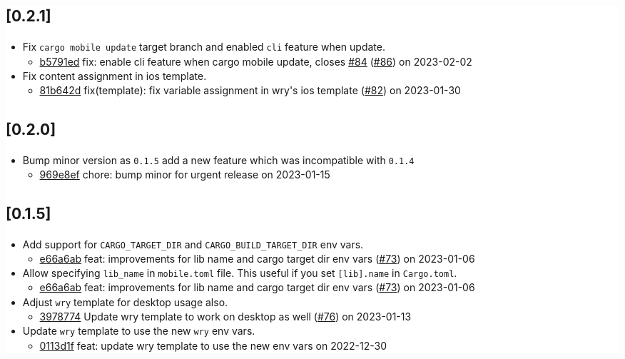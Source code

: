 ## \[0.2.1]

-   Fix `cargo mobile update` target branch and enabled `cli` feature when
    update.
    -   [b5791ed](https://github.com/tauri-apps/tauri-mobile/commit/b5791ed37000b92db0f5beaa50d1f6c4af52a479)
        fix: enable cli feature when cargo mobile update, closes
        [#84](https://github.com/tauri-apps/tauri-mobile/pull/84)
        ([#86](https://github.com/tauri-apps/tauri-mobile/pull/86)) on
        2023-02-02
-   Fix content assignment in ios template.
    -   [81b642d](https://github.com/tauri-apps/tauri-mobile/commit/81b642de9bd0c96b124ad9bca9edfbabe78f71d4)
        fix(template): fix variable assignment in wry's ios template
        ([#82](https://github.com/tauri-apps/tauri-mobile/pull/82)) on
        2023-01-30

## \[0.2.0]

-   Bump minor version as `0.1.5` add a new feature which was incompatible with
    `0.1.4`
    -   [969e8ef](https://github.com/tauri-apps/tauri-mobile/commit/969e8ef41ec6f5c51086b4971cb74318ed5fa0c3)
        chore: bump minor for urgent release on 2023-01-15

## \[0.1.5]

-   Add support for `CARGO_TARGET_DIR` and `CARGO_BUILD_TARGET_DIR` env vars.
    -   [e66a6ab](https://github.com/tauri-apps/tauri-mobile/commit/e66a6ab0e5dc3b474dad6793621c499974953915)
        feat: improvements for lib name and cargo target dir env vars
        ([#73](https://github.com/tauri-apps/tauri-mobile/pull/73)) on
        2023-01-06
-   Allow specifying `lib_name` in `mobile.toml` file. This useful if you set
    `[lib].name` in `Cargo.toml`.
    -   [e66a6ab](https://github.com/tauri-apps/tauri-mobile/commit/e66a6ab0e5dc3b474dad6793621c499974953915)
        feat: improvements for lib name and cargo target dir env vars
        ([#73](https://github.com/tauri-apps/tauri-mobile/pull/73)) on
        2023-01-06
-   Adjust `wry` template for desktop usage also.
    -   [3978774](https://github.com/tauri-apps/tauri-mobile/commit/3978774e1b5e7810f3fa6833c328e3032d744e7e)
        Update wry template to work on desktop as well
        ([#76](https://github.com/tauri-apps/tauri-mobile/pull/76)) on
        2023-01-13
-   Update `wry` template to use the new `wry` env vars.
    -   [0113d1f](https://github.com/tauri-apps/tauri-mobile/commit/0113d1fc5fcc976a8c5c9016ae55e94fcc182ea6)
        feat: update wry template to use the new env vars on 2022-12-30
